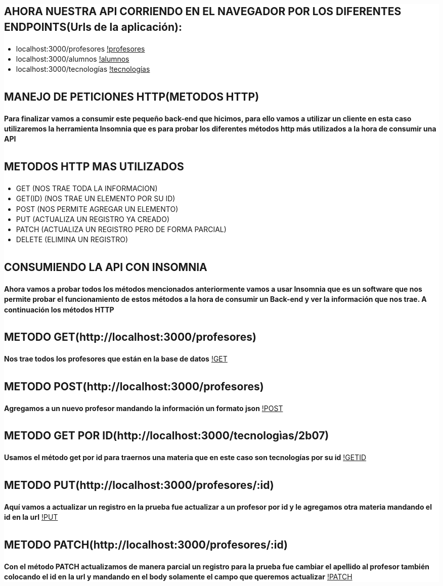 ## AHORA NUESTRA API CORRIENDO EN EL NAVEGADOR POR LOS DIFERENTES ENDPOINTS(Urls de la aplicación):
+ localhost:3000/profesores
[!profesores](./img/nodejs1.png)
+ localhost:3000/alumnos
[!alumnos](./img/nodejs2.png)
+ localhost:3000/tecnologías
[!tecnologías](./img/nodejs3.png)

## MANEJO DE PETICIONES HTTP(METODOS HTTP)
**Para finalizar vamos a consumir este pequeño back-end que hicimos, para ello vamos a utilizar un cliente en esta caso utilizaremos la herramienta Insomnia que es para probar los diferentes métodos http más utilizados a la hora de consumir una API**
## METODOS HTTP MAS UTILIZADOS
+ GET (NOS TRAE TODA LA INFORMACION)
+ GET(ID) (NOS TRAE UN ELEMENTO POR SU ID)
+ POST (NOS PERMITE AGREGAR UN ELEMENTO)
+ PUT (ACTUALIZA UN REGISTRO YA CREADO)
+ PATCH (ACTUALIZA UN REGISTRO PERO DE FORMA PARCIAL)
+ DELETE (ELIMINA UN REGISTRO)

## CONSUMIENDO LA API CON INSOMNIA
**Ahora vamos a probar todos los métodos mencionados anteriormente vamos a usar Insomnia que es un software que nos permite probar el funcionamiento de estos métodos a la hora de consumir un Back-end y ver la información que nos trae. A continuación los métodos HTTP**
## METODO GET(http://localhost:3000/profesores)
**Nos trae todos los profesores que están en la base de datos**
[!GET](./img/get.png) 

## METODO POST(http://localhost:3000/profesores)
**Agregamos a un nuevo profesor mandando la información un formato json**
[!POST](./img/post.png)

## METODO GET POR ID(http://localhost:3000/tecnologìas/2b07)
**Usamos el método get por id para traernos una materia que en este caso son tecnologías por su id**
[!GETID](./img/getid.png)

## METODO PUT(http://localhost:3000/profesores/:id)
**Aquí vamos a actualizar un registro en la prueba fue actualizar a un profesor por id y le agregamos otra materia mandando el id en la url**
[!PUT](./img/put.png)

## METODO PATCH(http://localhost:3000/profesores/:id)
**Con el método PATCH actualizamos de manera parcial un registro para la prueba fue cambiar el apellido al profesor también colocando el id en la url y mandando en el body solamente el campo que queremos actualizar**
[!PATCH](./img/patch.png)

